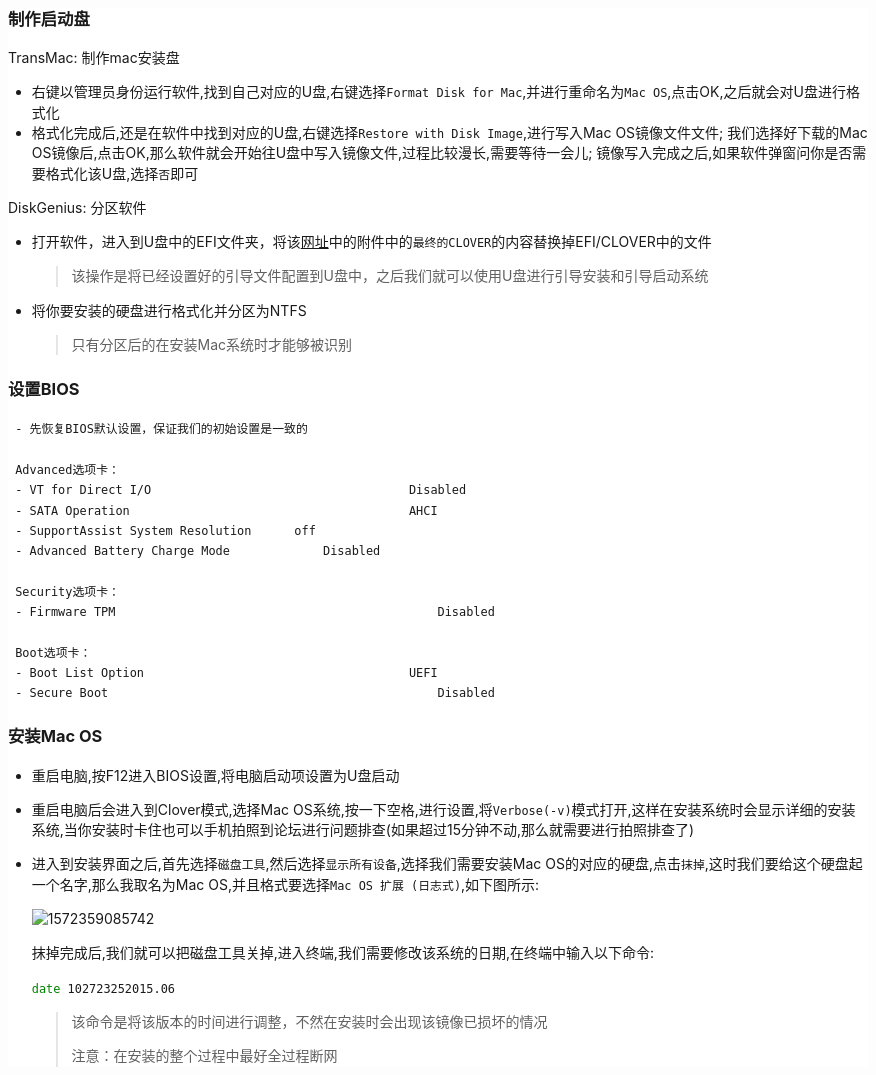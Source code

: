 ### 制作启动盘

TransMac: 制作mac安装盘

- 右键以管理员身份运行软件,找到自己对应的U盘,右键选择`Format Disk for Mac`,并进行重命名为`Mac OS`,点击OK,之后就会对U盘进行格式化
- 格式化完成后,还是在软件中找到对应的U盘,右键选择`Restore with Disk Image`,进行写入Mac OS镜像文件文件; 我们选择好下载的Mac OS镜像后,点击OK,那么软件就会开始往U盘中写入镜像文件,过程比较漫长,需要等待一会儿; 镜像写入完成之后,如果软件弹窗问你是否需要格式化该U盘,选择`否`即可

DiskGenius: 分区软件 

- 打开软件，进入到U盘中的EFI文件夹，将该[网址](https://github.com/fengwenhua/dell-7559-hackintosh)中的附件中的`最终的CLOVER`的内容替换掉EFI/CLOVER中的文件

  > 该操作是将已经设置好的引导文件配置到U盘中，之后我们就可以使用U盘进行引导安装和引导启动系统
  
- 将你要安装的硬盘进行格式化并分区为NTFS

  > 只有分区后的在安装Mac系统时才能够被识别

### 设置BIOS

```shell
 - 先恢复BIOS默认设置，保证我们的初始设置是一致的
 
 Advanced选项卡：
 - VT for Direct I/O									Disabled
 - SATA Operation 										AHCI
 - SupportAssist System Resolution		off
 - Advanced Battery Charge Mode				Disabled
 
 Security选项卡：
 - Firmware TPM												Disabled
 
 Boot选项卡：
 - Boot List Option 									UEFI
 - Secure Boot												Disabled
```

### 安装Mac OS

- 重启电脑,按F12进入BIOS设置,将电脑启动项设置为U盘启动

- 重启电脑后会进入到Clover模式,选择Mac OS系统,按一下空格,进行设置,将`Verbose(-v)`模式打开,这样在安装系统时会显示详细的安装系统,当你安装时卡住也可以手机拍照到论坛进行问题排查(如果超过15分钟不动,那么就需要进行拍照排查了)

- 进入到安装界面之后,首先选择`磁盘工具`,然后选择`显示所有设备`,选择我们需要安装Mac OS的对应的硬盘,点击`抹掉`,这时我们要给这个硬盘起一个名字,那么我取名为Mac OS,并且格式要选择`Mac OS 扩展 (日志式)`,如下图所示:

  ![1572359085742](/Users/yingjie.lu/Documents/note/.img/1572359085742.png)

  抹掉完成后,我们就可以把磁盘工具关掉,进入终端,我们需要修改该系统的日期,在终端中输入以下命令:

  ```cmd
  date 102723252015.06
  ```

  > 该命令是将该版本的时间进行调整，不然在安装时会出现该镜像已损坏的情况
  >
  > 注意：在安装的整个过程中最好全过程断网
